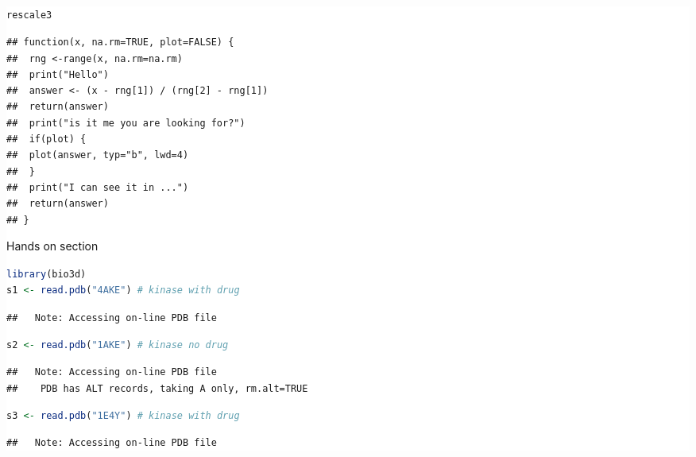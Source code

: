 ``` r
rescale3
```

    ## function(x, na.rm=TRUE, plot=FALSE) {
    ##  rng <-range(x, na.rm=na.rm)
    ##  print("Hello")
    ##  answer <- (x - rng[1]) / (rng[2] - rng[1])
    ##  return(answer)
    ##  print("is it me you are looking for?")
    ##  if(plot) {
    ##  plot(answer, typ="b", lwd=4)
    ##  }
    ##  print("I can see it in ...")
    ##  return(answer)
    ## }

Hands on section

``` r
library(bio3d)
s1 <- read.pdb("4AKE") # kinase with drug
```

    ##   Note: Accessing on-line PDB file

``` r
s2 <- read.pdb("1AKE") # kinase no drug
```

    ##   Note: Accessing on-line PDB file
    ##    PDB has ALT records, taking A only, rm.alt=TRUE

``` r
s3 <- read.pdb("1E4Y") # kinase with drug
```

    ##   Note: Accessing on-line PDB file
